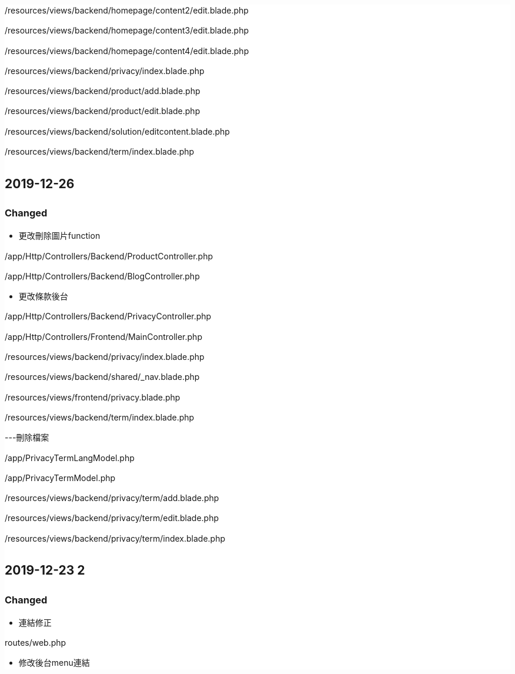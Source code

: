 /resources/views/backend/homepage/content2/edit.blade.php

/resources/views/backend/homepage/content3/edit.blade.php

/resources/views/backend/homepage/content4/edit.blade.php

/resources/views/backend/privacy/index.blade.php

/resources/views/backend/product/add.blade.php

/resources/views/backend/product/edit.blade.php

/resources/views/backend/solution/editcontent.blade.php

/resources/views/backend/term/index.blade.php

## 2019-12-26

### Changed

- 更改刪除圖片function

/app/Http/Controllers/Backend/ProductController.php

/app/Http/Controllers/Backend/BlogController.php

- 更改條款後台

/app/Http/Controllers/Backend/PrivacyController.php

/app/Http/Controllers/Frontend/MainController.php

/resources/views/backend/privacy/index.blade.php

/resources/views/backend/shared/_nav.blade.php

/resources/views/frontend/privacy.blade.php

/resources/views/backend/term/index.blade.php

---刪除檔案

/app/PrivacyTermLangModel.php

/app/PrivacyTermModel.php

/resources/views/backend/privacy/term/add.blade.php

/resources/views/backend/privacy/term/edit.blade.php

/resources/views/backend/privacy/term/index.blade.php

## 2019-12-23 2

### Changed

- 連結修正

routes/web.php

- 修改後台menu連結
